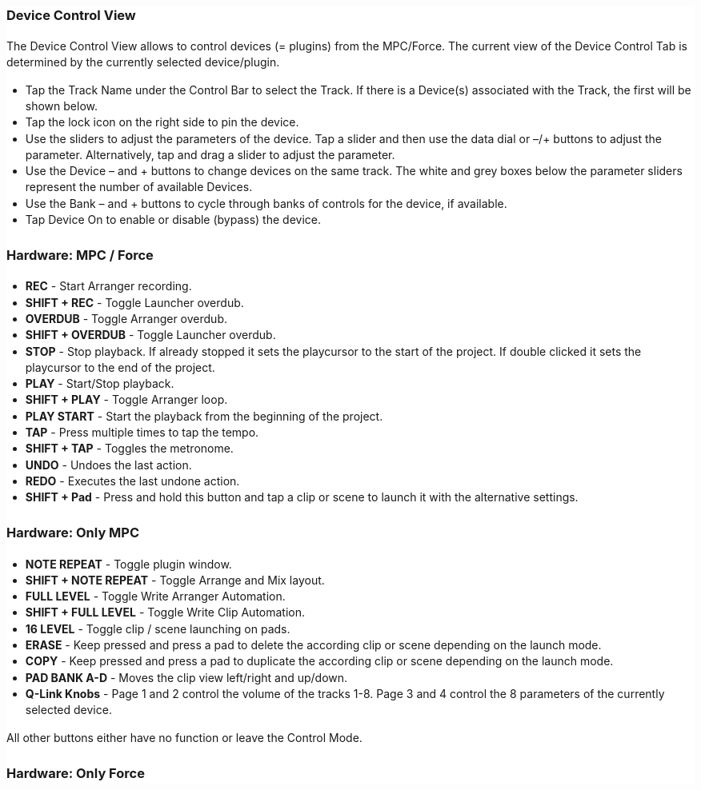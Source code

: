 ### Device Control View

The Device Control View allows to control devices (= plugins) from the MPC/Force. The current view of the Device Control Tab is determined by the currently selected device/plugin.

* Tap the Track Name under the Control Bar to select the Track. If there is a Device(s) associated with the Track, the first will be shown below.
* Tap the lock icon on the right side to pin the device.
* Use the sliders to adjust the parameters of the device. Tap a slider and then use the data dial or –/+ buttons to adjust the parameter. Alternatively, tap and drag a slider to adjust the parameter.
* Use the Device – and + buttons to change devices on the same track. The white and grey boxes below the parameter sliders represent the number of available Devices.
* Use the Bank – and + buttons to cycle through banks of controls for the device, if available.
* Tap Device On to enable or disable (bypass) the device.

### Hardware: MPC / Force

* **REC** - Start Arranger recording.
* **SHIFT + REC** - Toggle Launcher overdub.
* **OVERDUB** - Toggle Arranger overdub.
* **SHIFT + OVERDUB** - Toggle Launcher overdub.
* **STOP** - Stop playback. If already stopped it sets the playcursor to the start of the project. If double clicked it sets the playcursor to the end of the project.
* **PLAY** - Start/Stop playback.
* **SHIFT + PLAY** - Toggle Arranger loop.
* **PLAY START** - Start the playback from the beginning of the project.
* **TAP** - Press multiple times to tap the tempo.
* **SHIFT + TAP** - Toggles the metronome.
* **UNDO** - Undoes the last action.
* **REDO** - Executes the last undone action.
* **SHIFT + Pad** - Press and hold this button and tap a clip or scene to launch it with the alternative settings.

### Hardware: Only MPC

* **NOTE REPEAT** - Toggle plugin window.
* **SHIFT + NOTE REPEAT** - Toggle Arrange and Mix layout.
* **FULL LEVEL** - Toggle Write Arranger Automation.
* **SHIFT + FULL LEVEL** - Toggle Write Clip Automation.
* **16 LEVEL** - Toggle clip / scene launching on pads.
* **ERASE** - Keep pressed and press a pad to delete the according clip or scene depending on the launch mode.
* **COPY** - Keep pressed and press a pad to duplicate the according clip or scene depending on the launch mode.
* **PAD BANK A-D** - Moves the clip view left/right and up/down.
* **Q-Link Knobs** - Page 1 and 2 control the volume of the tracks 1-8. Page 3 and 4 control the 8 parameters of the currently selected device.

All other buttons either have no function or leave the Control Mode.

### Hardware: Only Force
